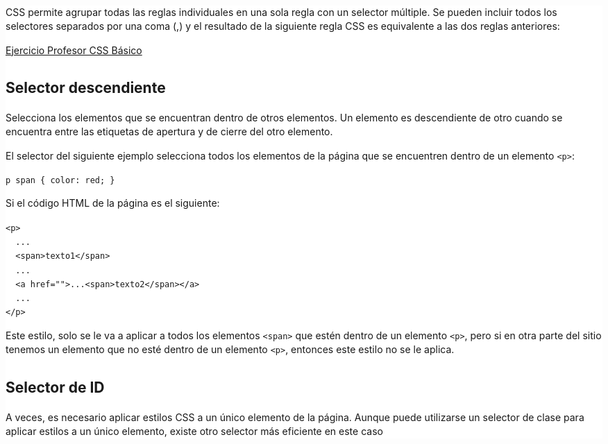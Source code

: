 <iframe height='268' scrolling='no' src='//codepen.io/team/coderhouse/embed/ZGZzXG/?height=268&theme-id=14781&default-tab=' frameborder='no' allowtransparency='true' allowfullscreen='true' style='width: 100%;'>See the Pen <a href='http://codepen.io/team/coderhouse/pen/ZGZzXG/'>CSS - 2.3.1. Selectores básicos 1</a> by Coderhouse (<a href='http://codepen.io/coderhouse'>@coderhouse</a>) on <a href='http://codepen.io'>CodePen</a>.
</iframe>

CSS permite agrupar todas las reglas individuales en una sola regla con un selector múltiple. Se pueden incluir todos los selectores separados por una coma (,) y el resultado de la siguiente regla CSS es equivalente a las dos reglas anteriores:

<iframe height='268' scrolling='no' src='//codepen.io/team/coderhouse/embed/aOxoLB/?height=268&theme-id=14781&default-tab=' frameborder='no' allowtransparency='true' allowfullscreen='true' style='width: 100%;'>See the Pen <a href='http://codepen.io/team/coderhouse/pen/aOxoLB/'>CSS - 2.3.1. Selectores básicos 2</a> by Coderhouse (<a href='http://codepen.io/coderhouse'>@coderhouse</a>) on <a href='http://codepen.io'>CodePen</a>.
</iframe>

[Ejercicio Profesor CSS Básico](../ejercicios-profesores/ejercicios_3.md#1)

## **Selector descendiente**



Selecciona los elementos que se encuentran dentro de otros elementos. Un elemento es descendiente de otro cuando se encuentra entre las etiquetas de apertura y de cierre del otro elemento.

El selector del siguiente ejemplo selecciona todos los elementos <span> de la página que se encuentren dentro de un elemento ```<p>```:

```
p span { color: red; }
```

Si el código HTML de la página es el siguiente:

```
<p>
  ...
  <span>texto1</span>
  ...
  <a href="">...<span>texto2</span></a>
  ...
</p>
```

Este estilo, solo se le va a aplicar a todos los elementos ```<span>``` que estén dentro de un elemento ```<p>```, pero si en otra parte del sitio tenemos un elemento <span> que no esté dentro de un elemento ```<p>```, entonces este estilo no se le aplica.

## **Selector de ID**

A veces, es necesario aplicar estilos CSS a un único elemento de la página. Aunque puede utilizarse un selector de clase para aplicar estilos a un único elemento, existe otro selector más eficiente en este caso
